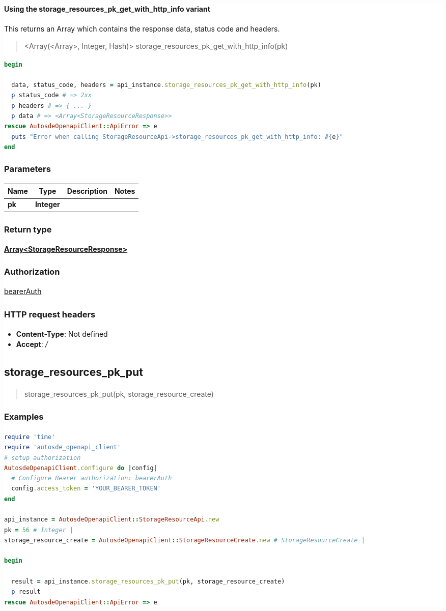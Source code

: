 #### Using the storage_resources_pk_get_with_http_info variant

This returns an Array which contains the response data, status code and headers.

> <Array(<Array<StorageResourceResponse>>, Integer, Hash)> storage_resources_pk_get_with_http_info(pk)

```ruby
begin
  
  data, status_code, headers = api_instance.storage_resources_pk_get_with_http_info(pk)
  p status_code # => 2xx
  p headers # => { ... }
  p data # => <Array<StorageResourceResponse>>
rescue AutosdeOpenapiClient::ApiError => e
  puts "Error when calling StorageResourceApi->storage_resources_pk_get_with_http_info: #{e}"
end
```

### Parameters

| Name | Type | Description | Notes |
| ---- | ---- | ----------- | ----- |
| **pk** | **Integer** |  |  |

### Return type

[**Array&lt;StorageResourceResponse&gt;**](StorageResourceResponse.md)

### Authorization

[bearerAuth](../README.md#bearerAuth)

### HTTP request headers

- **Content-Type**: Not defined
- **Accept**: */*


## storage_resources_pk_put

> <StorageResourceResponse> storage_resources_pk_put(pk, storage_resource_create)



### Examples

```ruby
require 'time'
require 'autosde_openapi_client'
# setup authorization
AutosdeOpenapiClient.configure do |config|
  # Configure Bearer authorization: bearerAuth
  config.access_token = 'YOUR_BEARER_TOKEN'
end

api_instance = AutosdeOpenapiClient::StorageResourceApi.new
pk = 56 # Integer | 
storage_resource_create = AutosdeOpenapiClient::StorageResourceCreate.new # StorageResourceCreate | 

begin
  
  result = api_instance.storage_resources_pk_put(pk, storage_resource_create)
  p result
rescue AutosdeOpenapiClient::ApiError => e
```